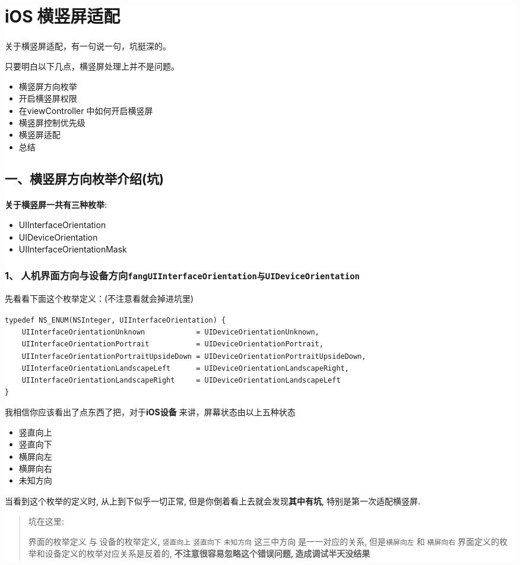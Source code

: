 # iOS 横竖屏适配



关于横竖屏适配，有一句说一句，坑挺深的。

只要明白以下几点，横竖屏处理上并不是问题。

- 横竖屏方向枚举
- 开启横竖屏权限
- 在viewController 中如何开启横竖屏
- 横竖屏控制优先级
- 横竖屏适配
- 总结





## 一、横竖屏方向枚举介绍(坑)

**关于横竖屏一共有三种枚举**:

- UIInterfaceOrientation 
- UIDeviceOrientation
- UIInterfaceOrientationMask

### 1、 人机界面方向与设备方向`fangUIInterfaceOrientation与UIDeviceOrientation`



先看看下面这个枚举定义：(不注意看就会掉进坑里)

```
typedef NS_ENUM(NSInteger, UIInterfaceOrientation) {
    UIInterfaceOrientationUnknown            = UIDeviceOrientationUnknown,
    UIInterfaceOrientationPortrait           = UIDeviceOrientationPortrait,
    UIInterfaceOrientationPortraitUpsideDown = UIDeviceOrientationPortraitUpsideDown,
    UIInterfaceOrientationLandscapeLeft      = UIDeviceOrientationLandscapeRight,
    UIInterfaceOrientationLandscapeRight     = UIDeviceOrientationLandscapeLeft
}
```

我相信你应该看出了点东西了把，对于**iOS设备** 来讲，屏幕状态由以上五种状态

- 竖直向上
- 竖直向下
- 横屏向左
- 横屏向右
- 未知方向

当看到这个枚举的定义时, 从上到下似乎一切正常, 但是你倒着看上去就会发现**其中有坑**,  特别是第一次适配横竖屏.

>  坑在这里:
>
> 界面的枚举定义 与 设备的枚举定义, `竖直向上` `竖直向下` `未知方向` 这三中方向 是一一对应的关系, 但是`横屏向左` 和 `横屏向右` 界面定义的枚举和设备定义的枚举对应关系是反着的, **不注意很容易忽略这个错误问题, 造成调试半天没结果** 
